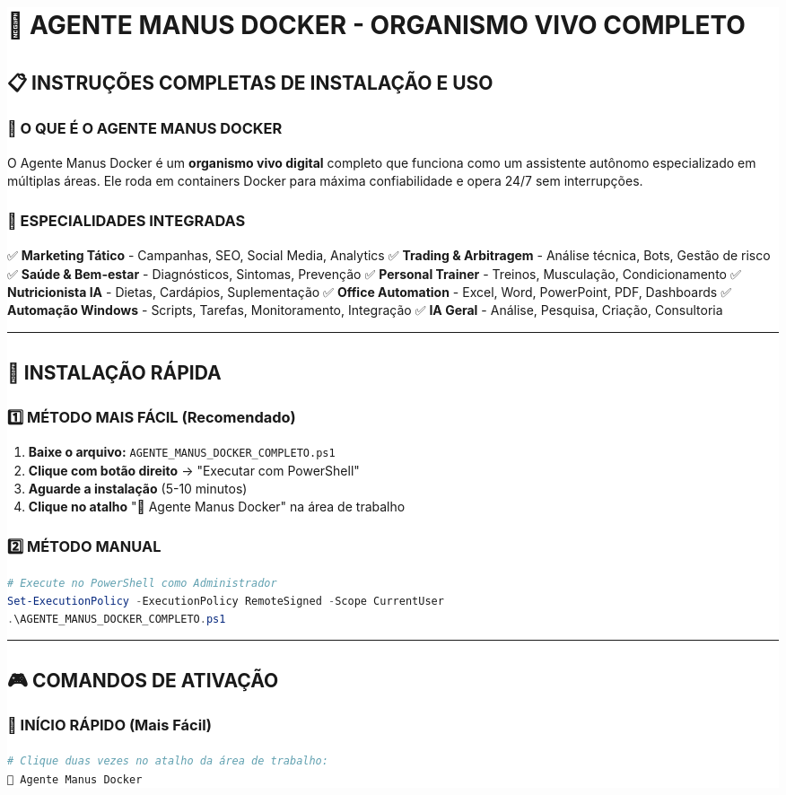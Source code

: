 # 🤖 AGENTE MANUS DOCKER - ORGANISMO VIVO COMPLETO

## 📋 INSTRUÇÕES COMPLETAS DE INSTALAÇÃO E USO

### 🎯 O QUE É O AGENTE MANUS DOCKER

O Agente Manus Docker é um **organismo vivo digital** completo que funciona como um assistente autônomo especializado em múltiplas áreas. Ele roda em containers Docker para máxima confiabilidade e opera 24/7 sem interrupções.

### 🔧 ESPECIALIDADES INTEGRADAS

✅ **Marketing Tático** - Campanhas, SEO, Social Media, Analytics
✅ **Trading & Arbitragem** - Análise técnica, Bots, Gestão de risco
✅ **Saúde & Bem-estar** - Diagnósticos, Sintomas, Prevenção
✅ **Personal Trainer** - Treinos, Musculação, Condicionamento
✅ **Nutricionista IA** - Dietas, Cardápios, Suplementação
✅ **Office Automation** - Excel, Word, PowerPoint, PDF, Dashboards
✅ **Automação Windows** - Scripts, Tarefas, Monitoramento, Integração
✅ **IA Geral** - Análise, Pesquisa, Criação, Consultoria

---

## 🚀 INSTALAÇÃO RÁPIDA

### 1️⃣ MÉTODO MAIS FÁCIL (Recomendado)

1. **Baixe o arquivo:** `AGENTE_MANUS_DOCKER_COMPLETO.ps1`
2. **Clique com botão direito** → "Executar com PowerShell"
3. **Aguarde a instalação** (5-10 minutos)
4. **Clique no atalho** "🤖 Agente Manus Docker" na área de trabalho

### 2️⃣ MÉTODO MANUAL

```powershell
# Execute no PowerShell como Administrador
Set-ExecutionPolicy -ExecutionPolicy RemoteSigned -Scope CurrentUser
.\AGENTE_MANUS_DOCKER_COMPLETO.ps1
```

---

## 🎮 COMANDOS DE ATIVAÇÃO

### 📱 INÍCIO RÁPIDO (Mais Fácil)

```bash
# Clique duas vezes no atalho da área de trabalho:
🤖 Agente Manus Docker
```
